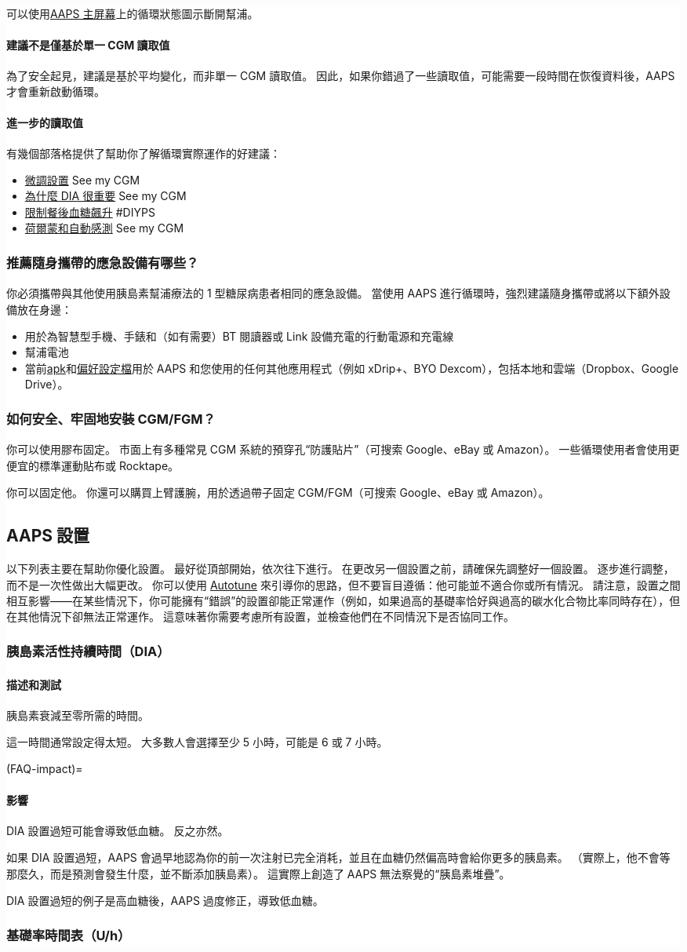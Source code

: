 可以使用[AAPS 主屏幕](../DailyLifeWithAaps/AapsScreens.md#loop-status)上的循環狀態圖示斷開幫浦。

#### 建議不是僅基於單一 CGM 讀取值

為了安全起見，建議是基於平均變化，而非單一 CGM 讀取值。 因此，如果你錯過了一些讀取值，可能需要一段時間在恢復資料後，AAPS 才會重新啟動循環。

#### 進一步的讀取值

有幾個部落格提供了幫助你了解循環實際運作的好建議：

- [微調設置](https://seemycgm.com/2017/10/29/fine-tuning-settings/) See my CGM
- [為什麼 DIA 很重要](https://seemycgm.com/2017/08/09/why-dia-matters/) See my CGM
- [限制餐後血糖飆升](https://diyps.org/2016/07/11/picture-this-how-to-do-eating-soon-mode/) #DIYPS
- [荷爾蒙和自動感測](https://seemycgm.com/2017/06/06/hormones-2/) See my CGM

### 推薦隨身攜帶的應急設備有哪些？

你必須攜帶與其他使用胰島素幫浦療法的 1 型糖尿病患者相同的應急設備。 當使用 AAPS 進行循環時，強烈建議隨身攜帶或將以下額外設備放在身邊：

- 用於為智慧型手機、手錶和（如有需要）BT 閱讀器或 Link 設備充電的行動電源和充電線
- 幫浦電池
- 當前[apk](../SettingUpAaps/BuildingAaps.md)和[偏好設定檔](../Maintenance/ExportImportSettings.md)用於 AAPS 和您使用的任何其他應用程式（例如 xDrip+、BYO Dexcom），包括本地和雲端（Dropbox、Google Drive）。

### 如何安全、牢固地安裝 CGM/FGM？

你可以使用膠布固定。 市面上有多種常見 CGM 系統的預穿孔“防護貼片”（可搜索 Google、eBay 或 Amazon）。 一些循環使用者會使用更便宜的標準運動貼布或 Rocktape。

你可以固定他。 你還可以購買上臂護腕，用於透過帶子固定 CGM/FGM（可搜索 Google、eBay 或 Amazon）。

## AAPS 設置

以下列表主要在幫助你優化設置。 最好從頂部開始，依次往下進行。 在更改另一個設置之前，請確保先調整好一個設置。 逐步進行調整，而不是一次性做出大幅更改。 你可以使用 [Autotune](https://autotuneweb.azurewebsites.net/) 來引導你的思路，但不要盲目遵循：他可能並不適合你或所有情況。 請注意，設置之間相互影響——在某些情況下，你可能擁有“錯誤”的設置卻能正常運作（例如，如果過高的基礎率恰好與過高的碳水化合物比率同時存在），但在其他情況下卻無法正常運作。 這意味著你需要考慮所有設置，並檢查他們在不同情況下是否協同工作。

### 胰島素活性持續時間（DIA）

#### 描述和測試

胰島素衰減至零所需的時間。

這一時間通常設定得太短。 大多數人會選擇至少 5 小時，可能是 6 或 7 小時。

(FAQ-impact)=

#### 影響

DIA 設置過短可能會導致低血糖。 反之亦然。

如果 DIA 設置過短，AAPS 會過早地認為你的前一次注射已完全消耗，並且在血糖仍然偏高時會給你更多的胰島素。 （實際上，他不會等那麼久，而是預測會發生什麼，並不斷添加胰島素）。 這實際上創造了 AAPS 無法察覺的“胰島素堆疊”。

DIA 設置過短的例子是高血糖後，AAPS 過度修正，導致低血糖。

### 基礎率時間表（U/h）
